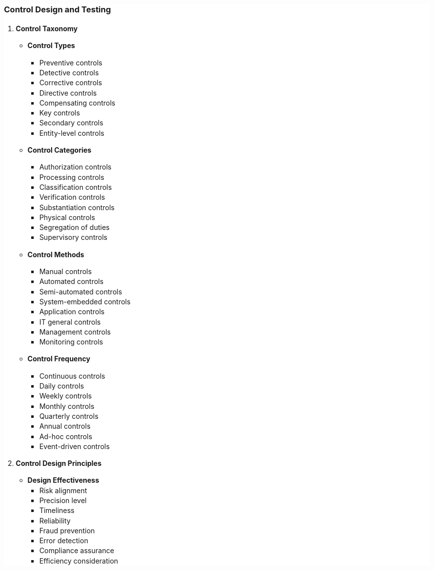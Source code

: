 ### Control Design and Testing

1. **Control Taxonomy**
   - **Control Types**
     - Preventive controls
     - Detective controls
     - Corrective controls
     - Directive controls
     - Compensating controls
     - Key controls
     - Secondary controls
     - Entity-level controls
   
   - **Control Categories**
     - Authorization controls
     - Processing controls
     - Classification controls
     - Verification controls
     - Substantiation controls
     - Physical controls
     - Segregation of duties
     - Supervisory controls

   - **Control Methods**
     - Manual controls
     - Automated controls
     - Semi-automated controls
     - System-embedded controls
     - Application controls
     - IT general controls
     - Management controls
     - Monitoring controls

   - **Control Frequency**
     - Continuous controls
     - Daily controls
     - Weekly controls
     - Monthly controls
     - Quarterly controls
     - Annual controls
     - Ad-hoc controls
     - Event-driven controls

2. **Control Design Principles**
   - **Design Effectiveness**
     - Risk alignment
     - Precision level
     - Timeliness
     - Reliability
     - Fraud prevention
     - Error detection
     - Compliance assurance
     - Efficiency consideration
   